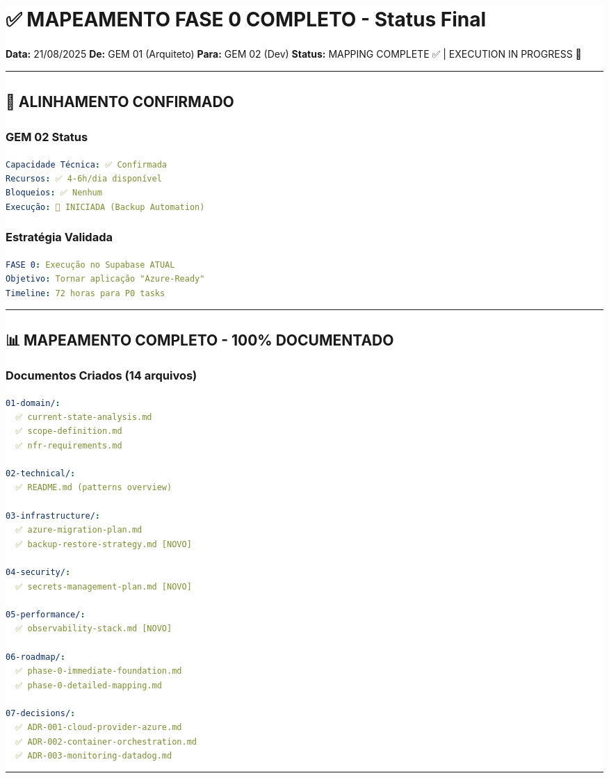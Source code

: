 # ✅ MAPEAMENTO FASE 0 COMPLETO - Status Final
**Data:** 21/08/2025
**De:** GEM 01 (Arquiteto)
**Para:** GEM 02 (Dev)
**Status:** MAPPING COMPLETE ✅ | EXECUTION IN PROGRESS 🚀

---

## 🎯 ALINHAMENTO CONFIRMADO

### GEM 02 Status
```yaml
Capacidade Técnica: ✅ Confirmada
Recursos: ✅ 4-6h/dia disponível
Bloqueios: ✅ Nenhum
Execução: 🚀 INICIADA (Backup Automation)
```

### Estratégia Validada
```yaml
FASE 0: Execução no Supabase ATUAL
Objetivo: Tornar aplicação "Azure-Ready"
Timeline: 72 horas para P0 tasks
```

---

## 📊 MAPEAMENTO COMPLETO - 100% DOCUMENTADO

### Documentos Criados (14 arquivos)
```yaml
01-domain/:
  ✅ current-state-analysis.md
  ✅ scope-definition.md
  ✅ nfr-requirements.md
  
02-technical/:
  ✅ README.md (patterns overview)
  
03-infrastructure/:
  ✅ azure-migration-plan.md
  ✅ backup-restore-strategy.md [NOVO]
  
04-security/:
  ✅ secrets-management-plan.md [NOVO]
  
05-performance/:
  ✅ observability-stack.md [NOVO]
  
06-roadmap/:
  ✅ phase-0-immediate-foundation.md
  ✅ phase-0-detailed-mapping.md
  
07-decisions/:
  ✅ ADR-001-cloud-provider-azure.md
  ✅ ADR-002-container-orchestration.md
  ✅ ADR-003-monitoring-datadog.md
```

---